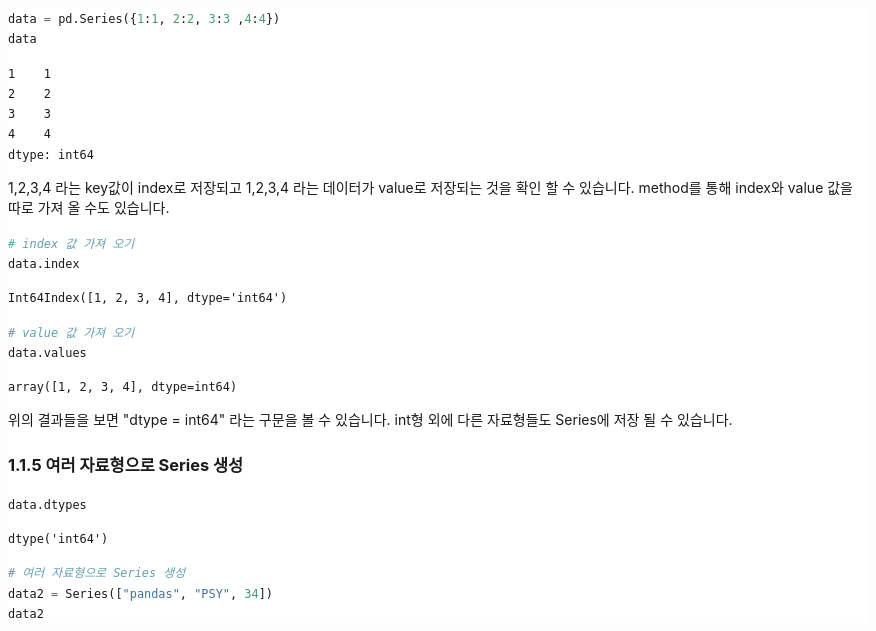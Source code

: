 
```python
data = pd.Series({1:1, 2:2, 3:3 ,4:4})
data
```




    1    1
    2    2
    3    3
    4    4
    dtype: int64



1,2,3,4 라는 key값이 index로 저장되고 1,2,3,4 라는 데이터가 value로 저장되는 것을 확인 할 수 있습니다. method를 통해 index와 value 값을 따로 가져 올 수도 있습니다.


```python
# index 값 가져 오기
data.index
```




    Int64Index([1, 2, 3, 4], dtype='int64')




```python
# value 값 가져 오기
data.values
```




    array([1, 2, 3, 4], dtype=int64)



위의 결과들을 보면 "dtype = int64" 라는 구문을 볼 수 있습니다. int형 외에 다른 자료형들도 Series에 저장 될 수 있습니다.

### 1.1.5 여러 자료형으로 Series 생성


```python
data.dtypes
```




    dtype('int64')




```python
# 여러 자료형으로 Series 생성
data2 = Series(["pandas", "PSY", 34])
data2
```

